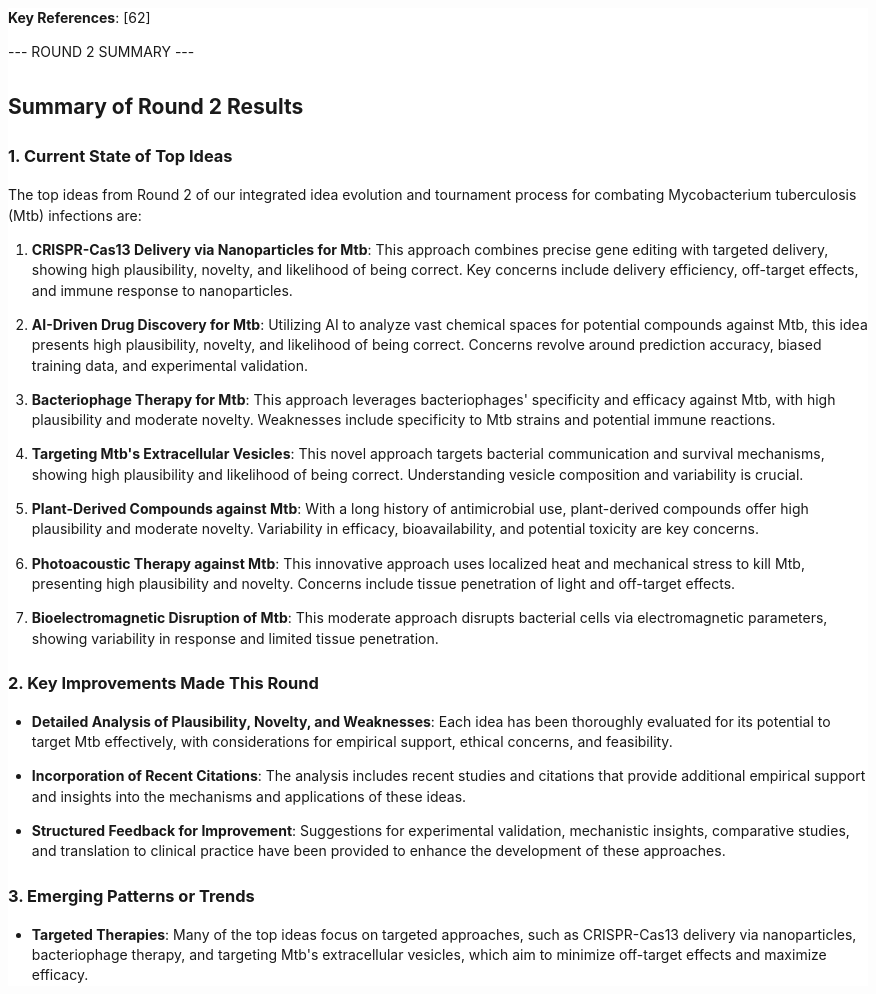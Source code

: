**Key References**: [62]

--- ROUND 2 SUMMARY ---

## Summary of Round 2 Results

### 1. Current State of Top Ideas

The top ideas from Round 2 of our integrated idea evolution and tournament process for combating Mycobacterium tuberculosis (Mtb) infections are:

1. **CRISPR-Cas13 Delivery via Nanoparticles for Mtb**: This approach combines precise gene editing with targeted delivery, showing high plausibility, novelty, and likelihood of being correct. Key concerns include delivery efficiency, off-target effects, and immune response to nanoparticles.

2. **AI-Driven Drug Discovery for Mtb**: Utilizing AI to analyze vast chemical spaces for potential compounds against Mtb, this idea presents high plausibility, novelty, and likelihood of being correct. Concerns revolve around prediction accuracy, biased training data, and experimental validation.

3. **Bacteriophage Therapy for Mtb**: This approach leverages bacteriophages' specificity and efficacy against Mtb, with high plausibility and moderate novelty. Weaknesses include specificity to Mtb strains and potential immune reactions.

4. **Targeting Mtb's Extracellular Vesicles**: This novel approach targets bacterial communication and survival mechanisms, showing high plausibility and likelihood of being correct. Understanding vesicle composition and variability is crucial.

5. **Plant-Derived Compounds against Mtb**: With a long history of antimicrobial use, plant-derived compounds offer high plausibility and moderate novelty. Variability in efficacy, bioavailability, and potential toxicity are key concerns.

6. **Photoacoustic Therapy against Mtb**: This innovative approach uses localized heat and mechanical stress to kill Mtb, presenting high plausibility and novelty. Concerns include tissue penetration of light and off-target effects.

7. **Bioelectromagnetic Disruption of Mtb**: This moderate approach disrupts bacterial cells via electromagnetic parameters, showing variability in response and limited tissue penetration.

### 2. Key Improvements Made This Round

- **Detailed Analysis of Plausibility, Novelty, and Weaknesses**: Each idea has been thoroughly evaluated for its potential to target Mtb effectively, with considerations for empirical support, ethical concerns, and feasibility.

- **Incorporation of Recent Citations**: The analysis includes recent studies and citations that provide additional empirical support and insights into the mechanisms and applications of these ideas.

- **Structured Feedback for Improvement**: Suggestions for experimental validation, mechanistic insights, comparative studies, and translation to clinical practice have been provided to enhance the development of these approaches.

### 3. Emerging Patterns or Trends

- **Targeted Therapies**: Many of the top ideas focus on targeted approaches, such as CRISPR-Cas13 delivery via nanoparticles, bacteriophage therapy, and targeting Mtb's extracellular vesicles, which aim to minimize off-target effects and maximize efficacy.

